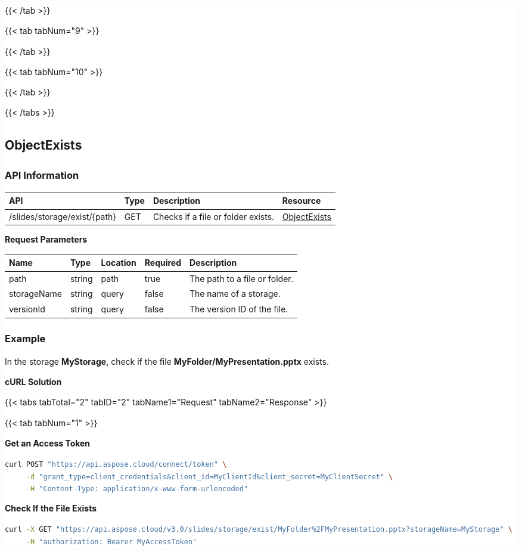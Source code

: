{{< /tab >}}

{{< tab tabNum="9" >}}

{{< /tab >}}

{{< tab tabNum="10" >}}

{{< /tab >}}

{{< /tabs >}}

## **ObjectExists**

### **API Information**

|**API**|**Type**|**Description**|**Resource**|
| :- | :- | :- | :- |
|/slides/storage/exist/{path}|GET|Checks if a file or folder exists.|[ObjectExists](https://reference.aspose.cloud/slides/#/Storage/ObjectExists)|

**Request Parameters**

|**Name**|**Type**|**Location**|**Required**|**Description**|
| :- | :- | :- | :- | :- |
|path|string|path|true|The path to a file or folder.|
|storageName|string|query|false|The name of a storage.|
|versionId|string|query|false|The version ID of the file.|

### **Example**

In the storage **MyStorage**, check if the file **MyFolder/MyPresentation.pptx** exists.

**cURL Solution**

{{< tabs tabTotal="2" tabID="2" tabName1="Request" tabName2="Response" >}}

{{< tab tabNum="1" >}}

**Get an Access Token**

```sh
curl POST "https://api.aspose.cloud/connect/token" \
     -d "grant_type=client_credentials&client_id=MyClientId&client_secret=MyClientSecret" \
     -H "Content-Type: application/x-www-form-urlencoded"
```

**Check If the File Exists**

```sh
curl -X GET "https://api.aspose.cloud/v3.0/slides/storage/exist/MyFolder%2FMyPresentation.pptx?storageName=MyStorage" \
     -H "authorization: Bearer MyAccessToken" 
```
